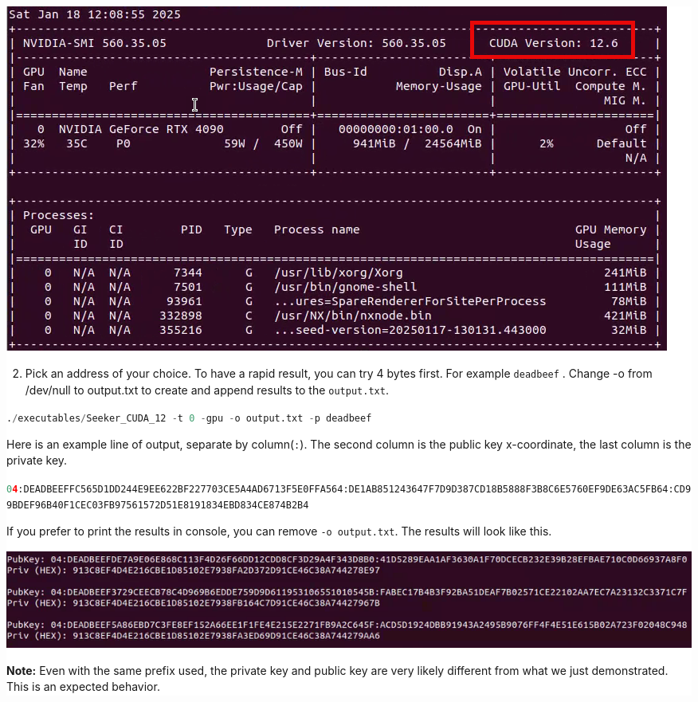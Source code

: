 ![cudaVer.png](images/cudaVer.png)

2. Pick an address of your choice. To have a rapid result, you can try 4 bytes first. For example `deadbeef` . Change -o from /dev/null to output.txt to  create and append results to the `output.txt`.

```python
./executables/Seeker_CUDA_12 -t 0 -gpu -o output.txt -p deadbeef
```



Here is an example line of output, separate by column(`:`). The second column is the public key x-coordinate, the last column is the private key.

```python
04:DEADBEEFFC565D1DD244E9EE622BF227703CE5A4AD6713F5E0FFA564:DE1AB851243647F7D9D387CD18B5888F3B8C6E5760EF9DE63AC5FB64:CD99BDEF96B40F1CEC03FB97561572D51E8191834EBD834CE874B2B4
```

If you prefer to print the results in console, you can remove `-o output.txt`.  The results will look like this.

![seeker-stdout](images/seeker-stdout.png)

**Note:** Even with the same prefix used, the private key and public key are very likely different from what we just demonstrated. This is an expected behavior.
